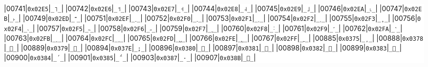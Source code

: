 |00741|`0x02E5`|`_˥_`|
|00742|`0x02E6`|`_˦_`|
|00743|`0x02E7`|`_˧_`|
|00744|`0x02E8`|`_˨_`|
|00745|`0x02E9`|`_˩_`|
|00746|`0x02EA`|`_˪_`|
|00747|`0x02EB`|`_˫_`|
|00749|`0x02ED`|`_˭_`|
|00751|`0x02EF`|`_˯_`|
|00752|`0x02F0`|`_˰_`|
|00753|`0x02F1`|`_˱_`|
|00754|`0x02F2`|`_˲_`|
|00755|`0x02F3`|`_˳_`|
|00756|`0x02F4`|`_˴_`|
|00757|`0x02F5`|`_˵_`|
|00758|`0x02F6`|`_˶_`|
|00759|`0x02F7`|`_˷_`|
|00760|`0x02F8`|`_˸_`|
|00761|`0x02F9`|`_˹_`|
|00762|`0x02FA`|`_˺_`|
|00763|`0x02FB`|`_˻_`|
|00764|`0x02FC`|`_˼_`|
|00765|`0x02FD`|`_˽_`|
|00766|`0x02FE`|`_˾_`|
|00767|`0x02FF`|`_˿_`|
|00885|`0x0375`|`_͵_`|
|00888|`0x0378`|`_͸_`|
|00889|`0x0379`|`_͹_`|
|00894|`0x037E`|`_;_`|
|00896|`0x0380`|`_΀_`|
|00897|`0x0381`|`_΁_`|
|00898|`0x0382`|`_΂_`|
|00899|`0x0383`|`_΃_`|
|00900|`0x0384`|`_΄_`|
|00901|`0x0385`|`_΅_`|
|00903|`0x0387`|`_·_`|
|00907|`0x038B`|`_΋_`|